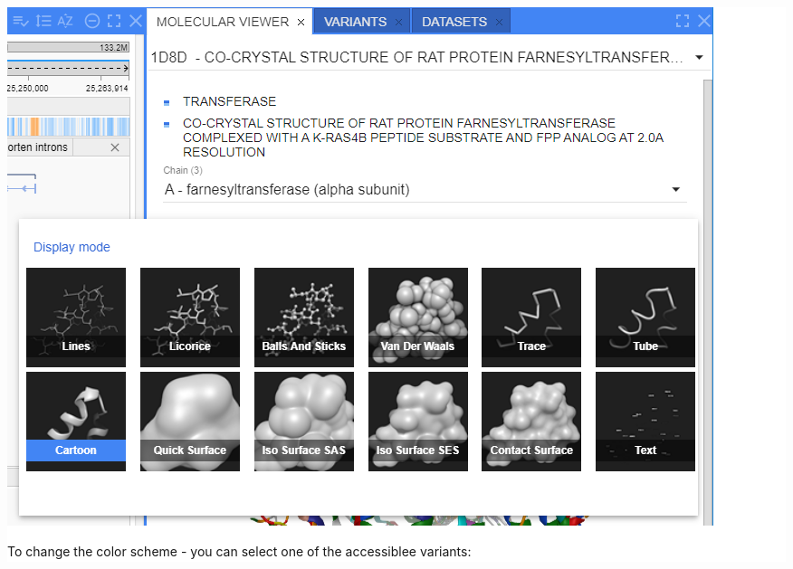   ![ReleaseNotes_2.7](images/RN_MolecularViewer_2.png)

To change the color scheme - you can select one of the accessiblee variants:  